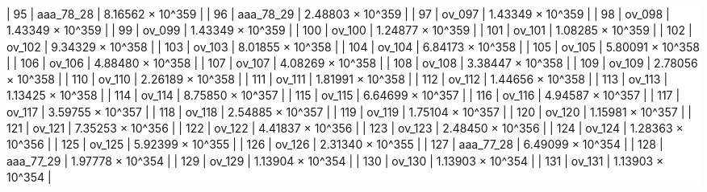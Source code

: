 | 95 | aaa_78_28 | 8.16562 × 10^359 |
| 96 | aaa_78_29 | 2.48803 × 10^359 |
| 97 | ov_097 | 1.43349 × 10^359 |
| 98 | ov_098 | 1.43349 × 10^359 |
| 99 | ov_099 | 1.43349 × 10^359 |
| 100 | ov_100 | 1.24877 × 10^359 |
| 101 | ov_101 | 1.08285 × 10^359 |
| 102 | ov_102 | 9.34329 × 10^358 |
| 103 | ov_103 | 8.01855 × 10^358 |
| 104 | ov_104 | 6.84173 × 10^358 |
| 105 | ov_105 | 5.80091 × 10^358 |
| 106 | ov_106 | 4.88480 × 10^358 |
| 107 | ov_107 | 4.08269 × 10^358 |
| 108 | ov_108 | 3.38447 × 10^358 |
| 109 | ov_109 | 2.78056 × 10^358 |
| 110 | ov_110 | 2.26189 × 10^358 |
| 111 | ov_111 | 1.81991 × 10^358 |
| 112 | ov_112 | 1.44656 × 10^358 |
| 113 | ov_113 | 1.13425 × 10^358 |
| 114 | ov_114 | 8.75850 × 10^357 |
| 115 | ov_115 | 6.64699 × 10^357 |
| 116 | ov_116 | 4.94587 × 10^357 |
| 117 | ov_117 | 3.59755 × 10^357 |
| 118 | ov_118 | 2.54885 × 10^357 |
| 119 | ov_119 | 1.75104 × 10^357 |
| 120 | ov_120 | 1.15981 × 10^357 |
| 121 | ov_121 | 7.35253 × 10^356 |
| 122 | ov_122 | 4.41837 × 10^356 |
| 123 | ov_123 | 2.48450 × 10^356 |
| 124 | ov_124 | 1.28363 × 10^356 |
| 125 | ov_125 | 5.92399 × 10^355 |
| 126 | ov_126 | 2.31340 × 10^355 |
| 127 | aaa_77_28 | 6.49099 × 10^354 |
| 128 | aaa_77_29 | 1.97778 × 10^354 |
| 129 | ov_129 | 1.13904 × 10^354 |
| 130 | ov_130 | 1.13903 × 10^354 |
| 131 | ov_131 | 1.13903 × 10^354 |